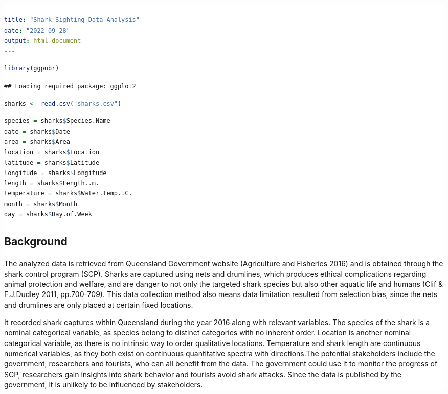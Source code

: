 ```yaml
---
title: "Shark Sighting Data Analysis"
date: "2022-09-28"
output: html_document
---
```






```r
library(ggpubr)
```

```
## Loading required package: ggplot2
```

```r
sharks <- read.csv("sharks.csv")
```


```r
species = sharks$Species.Name
date = sharks$Date
area = sharks$Area
location = sharks$Location
latitude = sharks$Latitude
longitude = sharks$Longitude
length = sharks$Length..m.
temperature = sharks$Water.Temp..C.
month = sharks$Month
day = sharks$Day.of.Week
```

## Background

   The analyzed data is retrieved from Queensland Government website (Agriculture and Fisheries 2016) and is obtained through the shark control program (SCP). Sharks are captured using nets and drumlines, which produces ethical complications regarding animal protection and welfare, and are danger to not only the targeted shark species but also other aquatic life and humans (Clif & F.J.Dudley 2011, pp.700-709). This data collection method also means data limitation resulted from selection bias, since the nets and drumlines are only placed at certain fixed locations. 
   
  It recorded shark captures within Queensland during the year 2016 along with relevant variables. The species of the shark is a nominal categorical variable, as species belong to distinct categories with no inherent order. Location is another nominal categorical variable, as there is no intrinsic way to order qualitative locations. Temperature and shark length are continuous numerical variables, as they both exist on continuous quantitative spectra with directions.The potential stakeholders include the government, researchers and tourists, who can all benefit from the data. The government could use it to monitor the progress of SCP, researchers gain insights into shark behavior and tourists avoid shark attacks. Since the data is published by the government, it is unlikely to be influenced by stakeholders.
  